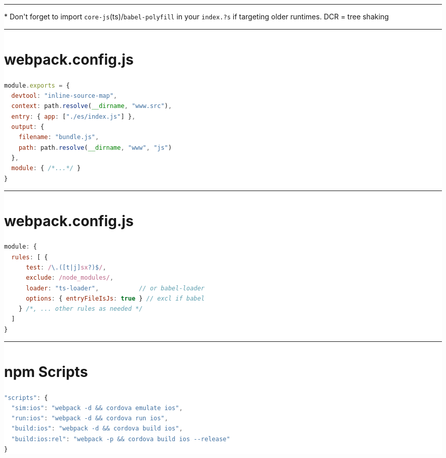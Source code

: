 
</div>

<hr>

\* Don't forget to import `core-js`(ts)/`babel-polyfill` in your `index.?s` if targeting older runtimes. DCR = tree shaking

---

# webpack.config.js

```javascript
module.exports = {
  devtool: "inline-source-map",
  context: path.resolve(__dirname, "www.src"), 
  entry: { app: ["./es/index.js"] },
  output: { 
    filename: "bundle.js", 
    path: path.resolve(__dirname, "www", "js")
  },
  module: { /*...*/ } 
}
```

---

# webpack.config.js

```javascript
module: {
  rules: [ { 
      test: /\.([t|j]sx?)$/,
      exclude: /node_modules/,
      loader: "ts-loader",           // or babel-loader
      options: { entryFileIsJs: true } // excl if babel
    } /*, ... other rules as needed */ 
  ] 
}
```

---

# npm Scripts

```javascript
"scripts": {
  "sim:ios": "webpack -d && cordova emulate ios",
  "run:ios": "webpack -d && cordova run ios",
  "build:ios": "webpack -d && cordova build ios",
  "build:ios:rel": "webpack -p && cordova build ios --release"
}
```
